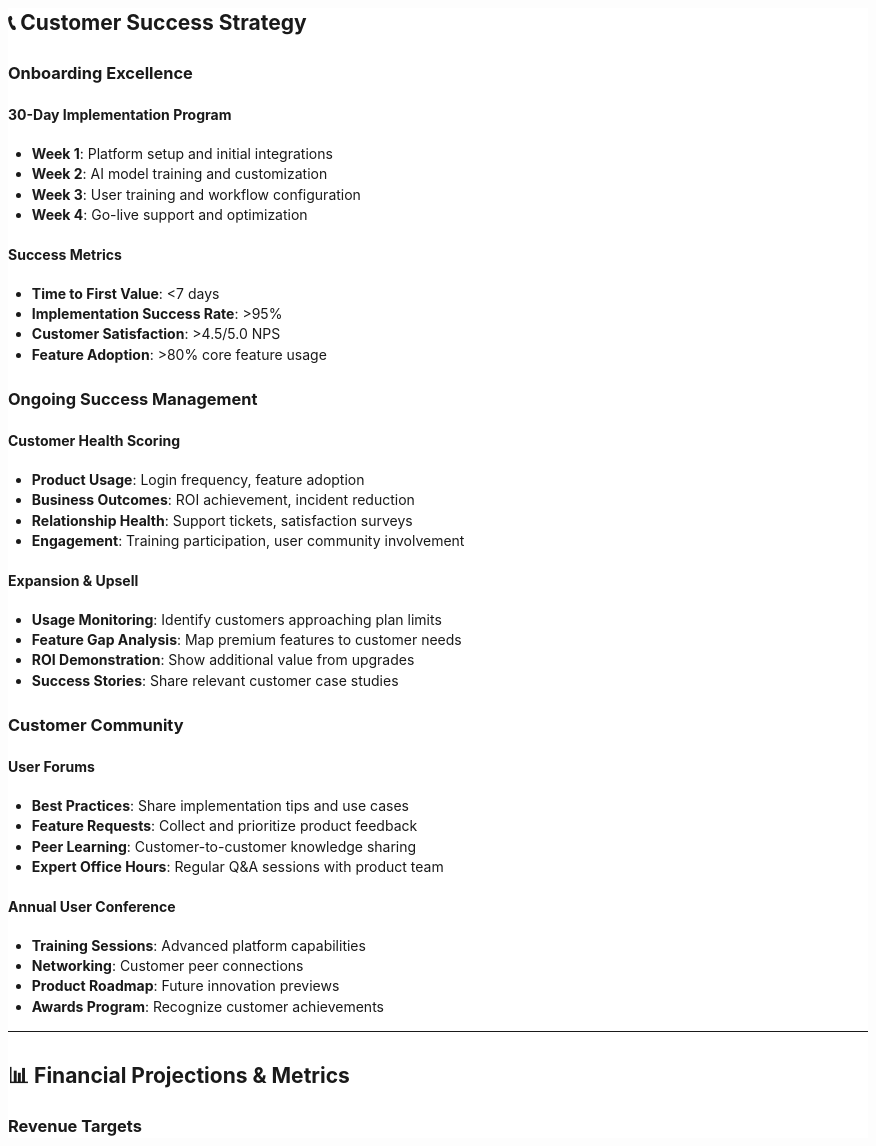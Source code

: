 
## 📞 **Customer Success Strategy**

### Onboarding Excellence

#### 30-Day Implementation Program
- **Week 1**: Platform setup and initial integrations
- **Week 2**: AI model training and customization
- **Week 3**: User training and workflow configuration
- **Week 4**: Go-live support and optimization

#### Success Metrics
- **Time to First Value**: <7 days
- **Implementation Success Rate**: >95%
- **Customer Satisfaction**: >4.5/5.0 NPS
- **Feature Adoption**: >80% core feature usage

### Ongoing Success Management

#### Customer Health Scoring
- **Product Usage**: Login frequency, feature adoption
- **Business Outcomes**: ROI achievement, incident reduction
- **Relationship Health**: Support tickets, satisfaction surveys
- **Engagement**: Training participation, user community involvement

#### Expansion & Upsell
- **Usage Monitoring**: Identify customers approaching plan limits
- **Feature Gap Analysis**: Map premium features to customer needs
- **ROI Demonstration**: Show additional value from upgrades
- **Success Stories**: Share relevant customer case studies

### Customer Community

#### User Forums
- **Best Practices**: Share implementation tips and use cases
- **Feature Requests**: Collect and prioritize product feedback
- **Peer Learning**: Customer-to-customer knowledge sharing
- **Expert Office Hours**: Regular Q&A sessions with product team

#### Annual User Conference
- **Training Sessions**: Advanced platform capabilities
- **Networking**: Customer peer connections
- **Product Roadmap**: Future innovation previews
- **Awards Program**: Recognize customer achievements

---

## 📊 **Financial Projections & Metrics**

### Revenue Targets
